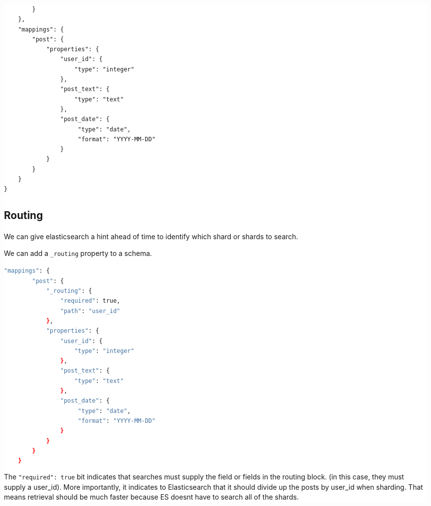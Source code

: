 ```
        }
    },
    "mappings": {
        "post": {
            "properties": {
                "user_id": {
                    "type": "integer"
                },
                "post_text": {
                    "type": "text"
                },
                "post_date": {
                     "type": "date",
                     "format": "YYYY-MM-DD"
                }
            }
        }
    }
}
```
## Routing

We can give elasticsearch a hint ahead of time to identify which shard or shards to search.

We can add a ```_routing``` property to a schema.

```bash
"mappings": {
        "post": {
            "_routing": {
                "required": true,
                "path": "user_id"
            },
            "properties": {
                "user_id": {
                    "type": "integer"
                },
                "post_text": {
                    "type": "text"
                },
                "post_date": {
                     "type": "date",
                     "format": "YYYY-MM-DD"
                }
            }
        }
    }
```
The ```"required": true``` bit indicates that searches must supply the field or fields in the routing block. (in this case, they must supply a user_id). More importantly, it indicates to Elasticsearch that it should divide up the posts by user_id when sharding. That means retrieval should be much faster because ES doesnt have to search all of the shards.
